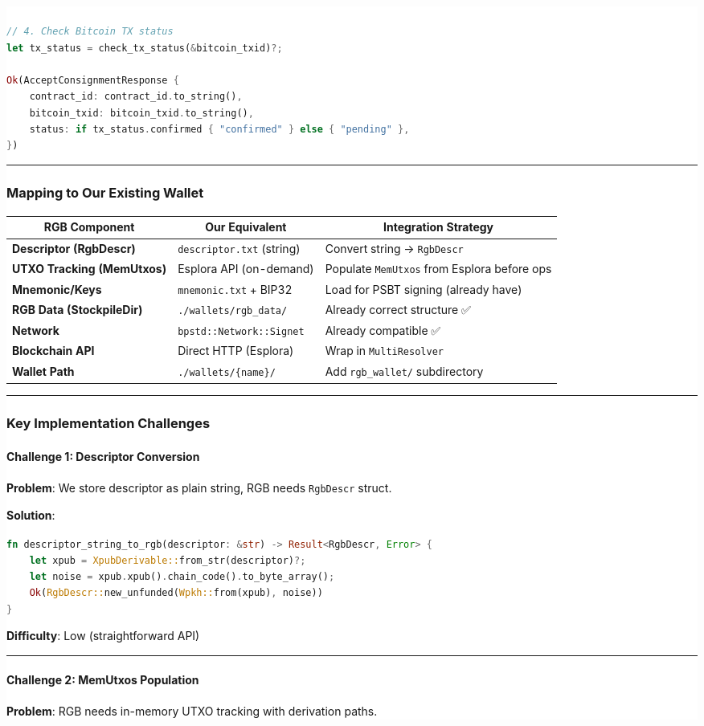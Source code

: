 ```rust

// 4. Check Bitcoin TX status
let tx_status = check_tx_status(&bitcoin_txid)?;

Ok(AcceptConsignmentResponse {
    contract_id: contract_id.to_string(),
    bitcoin_txid: bitcoin_txid.to_string(),
    status: if tx_status.confirmed { "confirmed" } else { "pending" },
})
```

---

### Mapping to Our Existing Wallet

| RGB Component | Our Equivalent | Integration Strategy |
|---------------|----------------|----------------------|
| **Descriptor (RgbDescr)** | `descriptor.txt` (string) | Convert string → `RgbDescr` |
| **UTXO Tracking (MemUtxos)** | Esplora API (on-demand) | Populate `MemUtxos` from Esplora before ops |
| **Mnemonic/Keys** | `mnemonic.txt` + BIP32 | Load for PSBT signing (already have) |
| **RGB Data (StockpileDir)** | `./wallets/rgb_data/` | Already correct structure ✅ |
| **Network** | `bpstd::Network::Signet` | Already compatible ✅ |
| **Blockchain API** | Direct HTTP (Esplora) | Wrap in `MultiResolver` |
| **Wallet Path** | `./wallets/{name}/` | Add `rgb_wallet/` subdirectory |

---

### Key Implementation Challenges

#### Challenge 1: Descriptor Conversion

**Problem**: We store descriptor as plain string, RGB needs `RgbDescr` struct.

**Solution**:
```rust
fn descriptor_string_to_rgb(descriptor: &str) -> Result<RgbDescr, Error> {
    let xpub = XpubDerivable::from_str(descriptor)?;
    let noise = xpub.xpub().chain_code().to_byte_array();
    Ok(RgbDescr::new_unfunded(Wpkh::from(xpub), noise))
}
```

**Difficulty**: Low (straightforward API)

---

#### Challenge 2: MemUtxos Population

**Problem**: RGB needs in-memory UTXO tracking with derivation paths.
